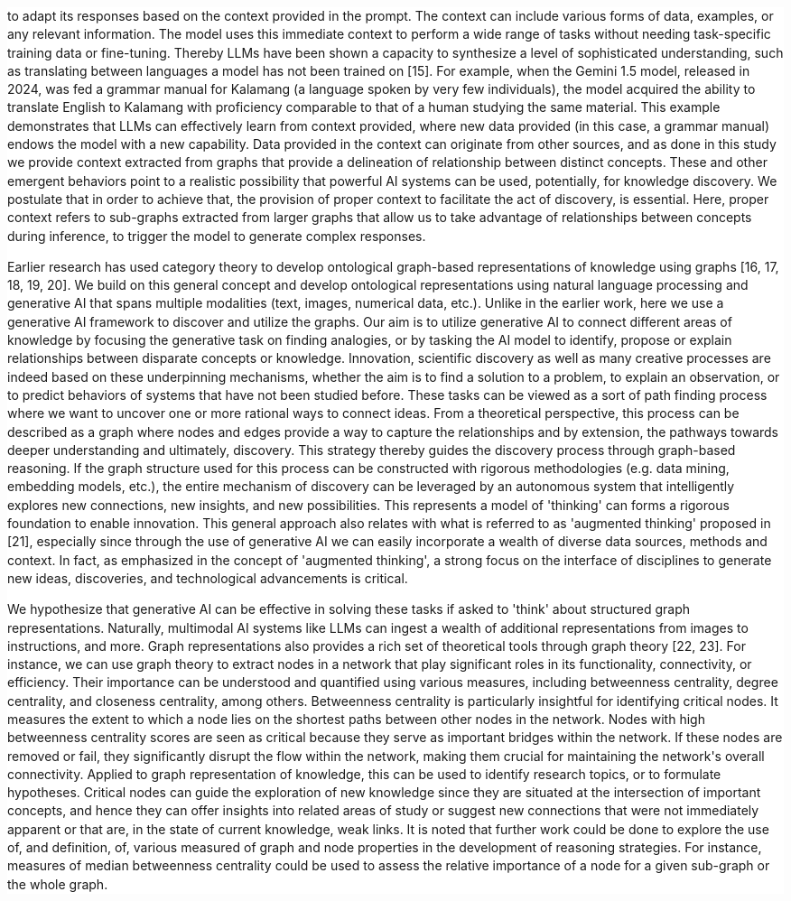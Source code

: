 to adapt its responses based on the context provided in the prompt. The context can include various forms of data, examples, or any relevant information. The model uses this immediate context to perform a wide range of tasks without needing task-specific training data or fine-tuning. Thereby LLMs have been shown a capacity to synthesize a level of sophisticated understanding, such as translating between languages a model has not been trained on [15]. For example, when the Gemini 1.5 model, released in 2024, was fed a grammar manual for Kalamang (a language spoken by very few individuals), the model acquired the ability to translate English to Kalamang with proficiency comparable to that of a human studying the same material. This example demonstrates that LLMs can effectively learn from context provided, where new data provided (in this case, a grammar manual) endows the model with a new capability. Data provided in the context can originate from other sources, and as done in this study we provide context extracted from graphs that provide a delineation of relationship between distinct concepts. These and other emergent behaviors point to a realistic possibility that powerful AI systems can be used, potentially, for knowledge discovery. We postulate that in order to achieve that, the provision of proper context to facilitate the act of discovery, is essential. Here, proper context refers to sub-graphs extracted from larger graphs that allow us to take advantage of relationships between concepts during inference, to trigger the model to generate complex responses.

Earlier research has used category theory to develop ontological graph-based representations of knowledge using graphs [16, 17, 18, 19, 20]. We build on this general concept and develop ontological representations using natural language processing and generative AI that spans multiple modalities (text, images, numerical data, etc.). Unlike in the earlier work, here we use a generative AI framework to discover and utilize the graphs. Our aim is to utilize generative AI to connect different areas of knowledge by focusing the generative task on finding analogies, or by tasking the AI model to identify, propose or explain relationships between disparate concepts or knowledge. Innovation, scientific discovery as well as many creative processes are indeed based on these underpinning mechanisms, whether the aim is to find a solution to a problem, to explain an observation, or to predict behaviors of systems that have not been studied before. These tasks can be viewed as a sort of path finding process where we want to uncover one or more rational ways to connect ideas. From a theoretical perspective, this process can be described as a graph where nodes and edges provide a way to capture the relationships and by extension, the pathways towards deeper understanding and ultimately, discovery. This strategy thereby guides the discovery process through graph-based reasoning. If the graph structure used for this process can be constructed with rigorous methodologies (e.g. data mining, embedding models, etc.), the entire mechanism of discovery can be leveraged by an autonomous system that intelligently explores new connections, new insights, and new possibilities. This represents a model of 'thinking' can forms a rigorous foundation to enable innovation. This general approach also relates with what is referred to as 'augmented thinking' proposed in [21], especially since through the use of generative AI we can easily incorporate a wealth of diverse data sources, methods and context. In fact, as emphasized in the concept of 'augmented thinking', a strong focus on the interface of disciplines to generate new ideas, discoveries, and technological advancements is critical.

We hypothesize that generative AI can be effective in solving these tasks if asked to 'think' about structured graph representations. Naturally, multimodal AI systems like LLMs can ingest a wealth of additional representations from images to instructions, and more. Graph representations also provides a rich set of theoretical tools through graph theory [22, 23]. For instance, we can use graph theory to extract nodes in a network that play significant roles in its functionality, connectivity, or efficiency. Their importance can be understood and quantified using various measures, including betweenness centrality, degree centrality, and closeness centrality, among others. Betweenness centrality is particularly insightful for identifying critical nodes. It measures the extent to which a node lies on the shortest paths between other nodes in the network. Nodes with high betweenness centrality scores are seen as critical because they serve as important bridges within the network. If these nodes are removed or fail, they significantly disrupt the flow within the network, making them crucial for maintaining the network's overall connectivity. Applied to graph representation of knowledge, this can be used to identify research topics, or to formulate hypotheses. Critical nodes can guide the exploration of new knowledge since they are situated at the intersection of important concepts, and hence they can offer insights into related areas of study or suggest new connections that were not immediately apparent or that are, in the state of current knowledge, weak links. It is noted that further work could be done to explore the use of, and definition, of, various measured of graph and node properties in the development of reasoning strategies. For instance, measures of median betweenness centrality could be used to assess the relative importance of a node for a given sub-graph or the whole graph.
